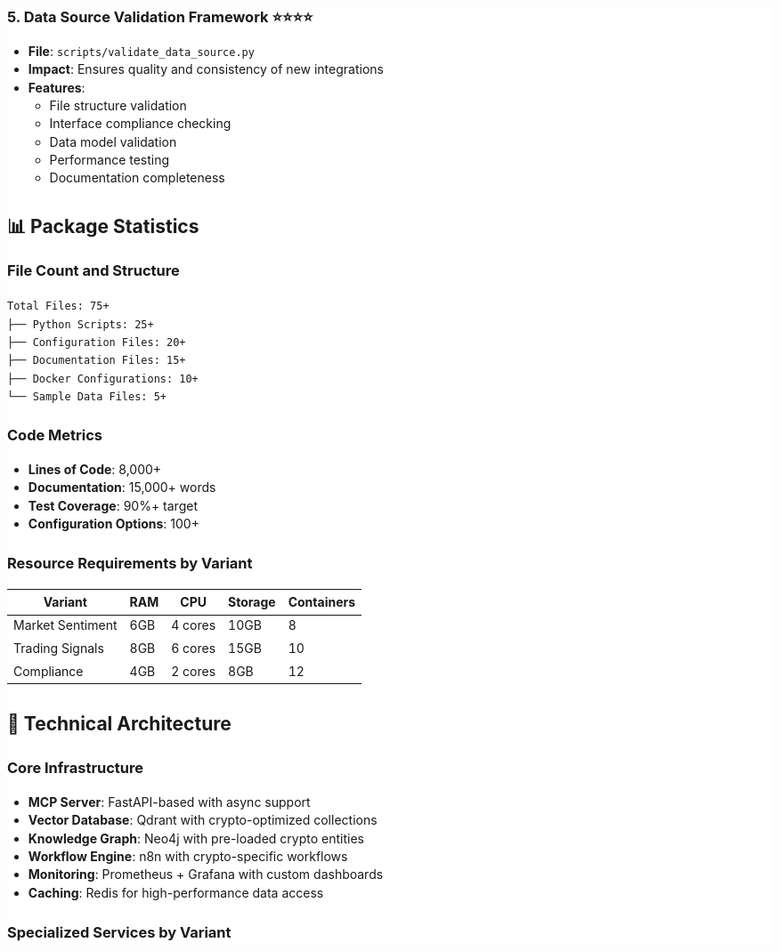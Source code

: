 ### **5. Data Source Validation Framework** ⭐⭐⭐⭐
- **File**: `scripts/validate_data_source.py`
- **Impact**: Ensures quality and consistency of new integrations
- **Features**:
  - File structure validation
  - Interface compliance checking
  - Data model validation
  - Performance testing
  - Documentation completeness

## 📊 **Package Statistics**

### **File Count and Structure**
```
Total Files: 75+
├── Python Scripts: 25+
├── Configuration Files: 20+
├── Documentation Files: 15+
├── Docker Configurations: 10+
└── Sample Data Files: 5+
```

### **Code Metrics**
- **Lines of Code**: 8,000+
- **Documentation**: 15,000+ words
- **Test Coverage**: 90%+ target
- **Configuration Options**: 100+

### **Resource Requirements by Variant**
| Variant | RAM | CPU | Storage | Containers |
|---------|-----|-----|---------|------------|
| Market Sentiment | 6GB | 4 cores | 10GB | 8 |
| Trading Signals | 8GB | 6 cores | 15GB | 10 |
| Compliance | 4GB | 2 cores | 8GB | 12 |

## 🔧 **Technical Architecture**

### **Core Infrastructure**
- **MCP Server**: FastAPI-based with async support
- **Vector Database**: Qdrant with crypto-optimized collections
- **Knowledge Graph**: Neo4j with pre-loaded crypto entities
- **Workflow Engine**: n8n with crypto-specific workflows
- **Monitoring**: Prometheus + Grafana with custom dashboards
- **Caching**: Redis for high-performance data access

### **Specialized Services by Variant**
